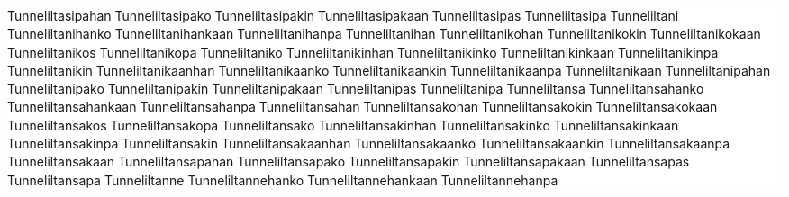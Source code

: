Tunneliltasipahan
Tunneliltasipako
Tunneliltasipakin
Tunneliltasipakaan
Tunneliltasipas
Tunneliltasipa
Tunneliltani
Tunneliltanihanko
Tunneliltanihankaan
Tunneliltanihanpa
Tunneliltanihan
Tunneliltanikohan
Tunneliltanikokin
Tunneliltanikokaan
Tunneliltanikos
Tunneliltanikopa
Tunneliltaniko
Tunneliltanikinhan
Tunneliltanikinko
Tunneliltanikinkaan
Tunneliltanikinpa
Tunneliltanikin
Tunneliltanikaanhan
Tunneliltanikaanko
Tunneliltanikaankin
Tunneliltanikaanpa
Tunneliltanikaan
Tunneliltanipahan
Tunneliltanipako
Tunneliltanipakin
Tunneliltanipakaan
Tunneliltanipas
Tunneliltanipa
Tunneliltansa
Tunneliltansahanko
Tunneliltansahankaan
Tunneliltansahanpa
Tunneliltansahan
Tunneliltansakohan
Tunneliltansakokin
Tunneliltansakokaan
Tunneliltansakos
Tunneliltansakopa
Tunneliltansako
Tunneliltansakinhan
Tunneliltansakinko
Tunneliltansakinkaan
Tunneliltansakinpa
Tunneliltansakin
Tunneliltansakaanhan
Tunneliltansakaanko
Tunneliltansakaankin
Tunneliltansakaanpa
Tunneliltansakaan
Tunneliltansapahan
Tunneliltansapako
Tunneliltansapakin
Tunneliltansapakaan
Tunneliltansapas
Tunneliltansapa
Tunneliltanne
Tunneliltannehanko
Tunneliltannehankaan
Tunneliltannehanpa